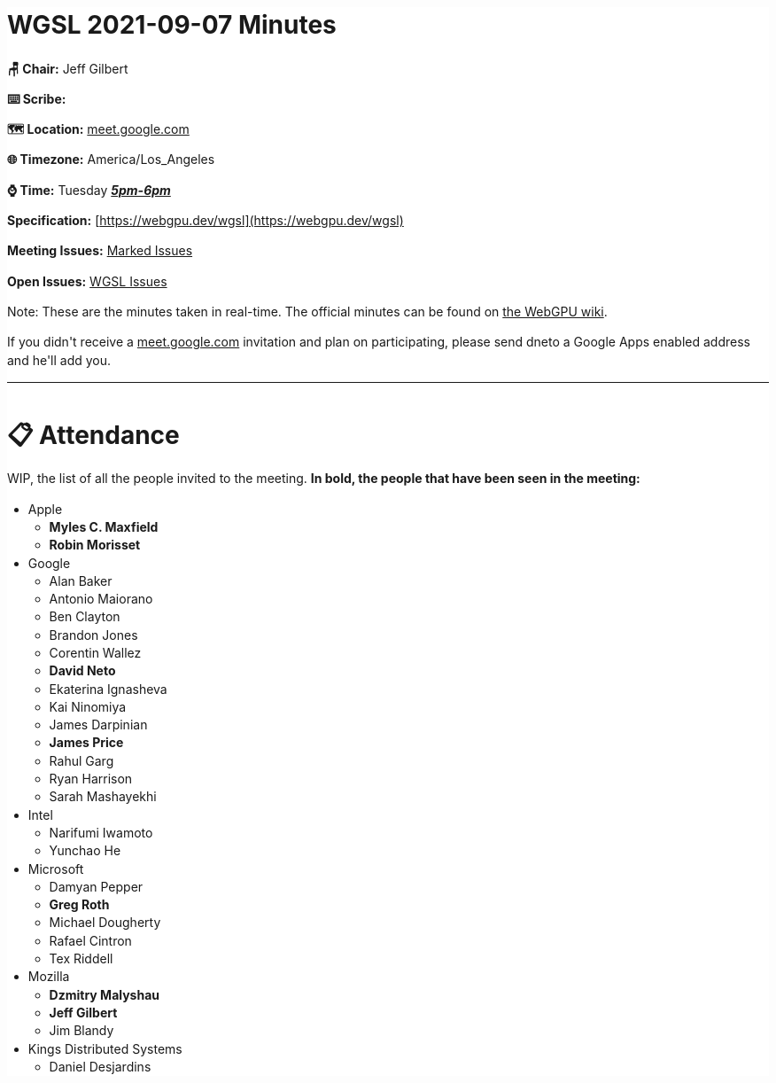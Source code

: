 # WGSL 2021-09-07 Minutes

**🪑 Chair:** Jeff Gilbert

**⌨️ Scribe:** 

**🗺 Location:** [meet.google.com](http://meet.google.com)

**🌐 Timezone:** America/Los_Angeles

**⌚ Time:** Tuesday **<span style="text-decoration:underline;">***5pm-6pm***</span>**

**Specification:** [https://webgpu.dev/wgsl](https://webgpu.dev/wgsl)

**Meeting Issues:** [Marked Issues](https://github.com/orgs/gpuweb/projects/2#column-8898490)

**Open Issues:** [WGSL Issues](https://github.com/gpuweb/gpuweb/issues?q=is%3Aissue+is%3Aopen+label%3Awgsl)

Note: These are the minutes taken in real-time. The official minutes can be found on [the WebGPU wiki](https://github.com/gpuweb/gpuweb/wiki).

If you didn't receive a [meet.google.com](meet.google.com) invitation and plan on participating, please send dneto a Google Apps enabled address and he'll add you.


---


# 📋 Attendance

WIP, the list of all the people invited to the meeting. **In bold, the people that have been seen in the meeting:**



* Apple
    * **Myles C. Maxfield**
    * **Robin Morisset**
* Google
    * Alan Baker
    * Antonio Maiorano
    * Ben Clayton
    * Brandon Jones
    * Corentin Wallez
    * **David Neto**
    * Ekaterina Ignasheva
    * Kai Ninomiya
    * James Darpinian
    * **James Price**
    * Rahul Garg
    * Ryan Harrison
    * Sarah Mashayekhi
* Intel
    * Narifumi Iwamoto
    * Yunchao He
* Microsoft
    * Damyan Pepper
    * **Greg Roth**
    * Michael Dougherty
    * Rafael Cintron
    * Tex Riddell
* Mozilla
    * **Dzmitry Malyshau**
    * **Jeff Gilbert**
    * Jim Blandy
* Kings Distributed Systems
    * Daniel Desjardins